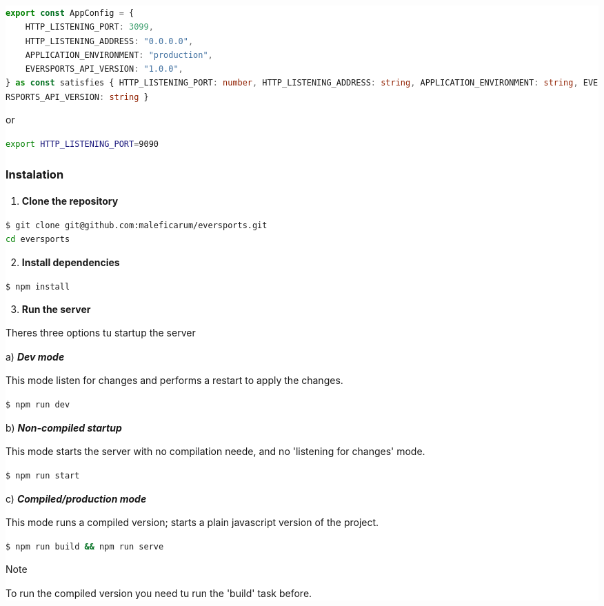 ```typescript
export const AppConfig = {
    HTTP_LISTENING_PORT: 3099,
    HTTP_LISTENING_ADDRESS: "0.0.0.0",
    APPLICATION_ENVIRONMENT: "production",
    EVERSPORTS_API_VERSION: "1.0.0",
} as const satisfies { HTTP_LISTENING_PORT: number, HTTP_LISTENING_ADDRESS: string, APPLICATION_ENVIRONMENT: string, EVERSPORTS_API_VERSION: string }
```

or

```bash
export HTTP_LISTENING_PORT=9090
```

### Instalation

1. **Clone the repository**

```bash
$ git clone git@github.com:maleficarum/eversports.git
cd eversports
```

2. **Install dependencies**

```bash
$ npm install
```

3. **Run the server**

Theres three options tu startup the server 

a) ***Dev mode***

This mode listen for changes and performs a restart to apply the changes.

```bash
$ npm run dev
```

b) ***Non-compiled startup***

This mode starts the server with no compilation neede, and no 'listening for changes' mode.

```bash
$ npm run start
```

c) ***Compiled/production mode***

This mode runs a compiled version; starts a plain javascript version of the project.

```bash
$ npm run build && npm run serve
```

> [!NOTE]
> To run the compiled version you need tu run the 'build' task before.
